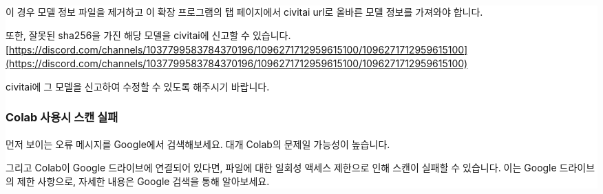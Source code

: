 이 경우 모델 정보 파일을 제거하고 이 확장 프로그램의 탭 페이지에서 civitai url로 올바른 모델 정보를 가져와야 합니다.  

또한, 잘못된 sha256을 가진 해당 모델을 civitai에 신고할 수 있습니다.  
[https://discord.com/channels/1037799583784370196/1096271712959615100/1096271712959615100](https://discord.com/channels/1037799583784370196/1096271712959615100/1096271712959615100)  

civitai에 그 모델을 신고하여 수정할 수 있도록 해주시기 바랍니다.  


### Colab 사용시 스캔 실패
먼저 보이는 오류 메시지를 Google에서 검색해보세요. 대개 Colab의 문제일 가능성이 높습니다.  

그리고 Colab이 Google 드라이브에 연결되어 있다면, 파일에 대한 일회성 액세스 제한으로 인해 스캔이 실패할 수 있습니다. 이는 Google 드라이브의 제한 사항으로, 자세한 내용은 Google 검색을 통해 알아보세요.  



